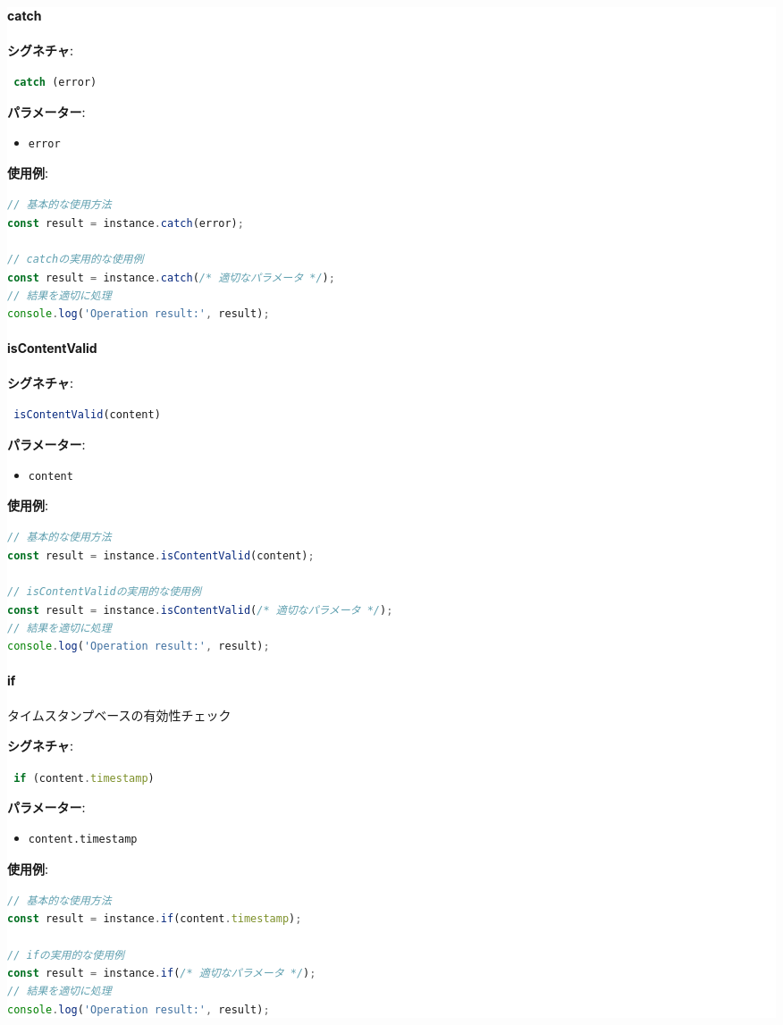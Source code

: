 #### catch

**シグネチャ**:
```javascript
 catch (error)
```

**パラメーター**:
- `error`

**使用例**:
```javascript
// 基本的な使用方法
const result = instance.catch(error);

// catchの実用的な使用例
const result = instance.catch(/* 適切なパラメータ */);
// 結果を適切に処理
console.log('Operation result:', result);
```

#### isContentValid

**シグネチャ**:
```javascript
 isContentValid(content)
```

**パラメーター**:
- `content`

**使用例**:
```javascript
// 基本的な使用方法
const result = instance.isContentValid(content);

// isContentValidの実用的な使用例
const result = instance.isContentValid(/* 適切なパラメータ */);
// 結果を適切に処理
console.log('Operation result:', result);
```

#### if

タイムスタンプベースの有効性チェック

**シグネチャ**:
```javascript
 if (content.timestamp)
```

**パラメーター**:
- `content.timestamp`

**使用例**:
```javascript
// 基本的な使用方法
const result = instance.if(content.timestamp);

// ifの実用的な使用例
const result = instance.if(/* 適切なパラメータ */);
// 結果を適切に処理
console.log('Operation result:', result);
```
